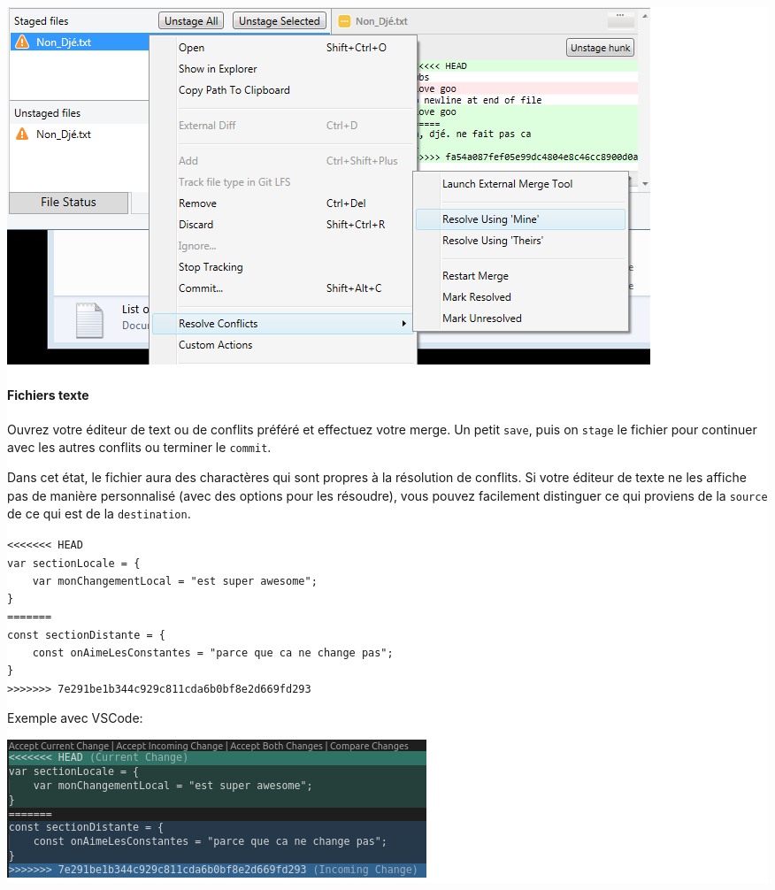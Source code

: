 ![](img/merge/conflict-resolve.png)

#### Fichiers texte

Ouvrez votre éditeur de text ou de conflits préféré et effectuez votre merge. Un petit `save`, puis on `stage` le fichier pour continuer avec les autres conflits ou terminer le `commit`.

Dans cet état, le fichier aura des charactères qui sont propres à la résolution de conflits. Si votre éditeur de texte ne les affiche pas de manière personnalisé (avec des options pour les résoudre), vous pouvez facilement distinguer ce qui proviens de la `source` de ce qui est de la `destination`.

```
<<<<<<< HEAD
var sectionLocale = {
    var monChangementLocal = "est super awesome";
}
=======
const sectionDistante = {
    const onAimeLesConstantes = "parce que ca ne change pas";
}
>>>>>>> 7e291be1b344c929c811cda6b0bf8e2d669fd293
```

Exemple avec VSCode:

![](img/merge/conflict-merge-vscode.png)